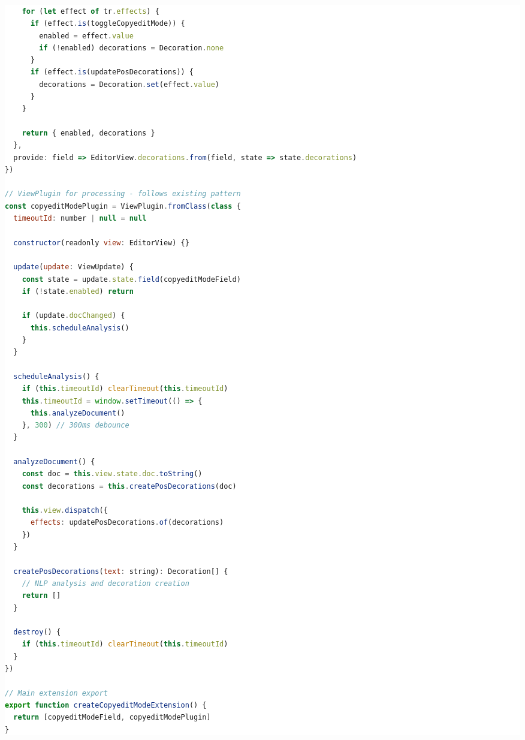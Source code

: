 ```javascript
    for (let effect of tr.effects) {
      if (effect.is(toggleCopyeditMode)) {
        enabled = effect.value
        if (!enabled) decorations = Decoration.none
      }
      if (effect.is(updatePosDecorations)) {
        decorations = Decoration.set(effect.value)
      }
    }
    
    return { enabled, decorations }
  },
  provide: field => EditorView.decorations.from(field, state => state.decorations)
})

// ViewPlugin for processing - follows existing pattern
const copyeditModePlugin = ViewPlugin.fromClass(class {
  timeoutId: number | null = null
  
  constructor(readonly view: EditorView) {}
  
  update(update: ViewUpdate) {
    const state = update.state.field(copyeditModeField)
    if (!state.enabled) return
    
    if (update.docChanged) {
      this.scheduleAnalysis()
    }
  }
  
  scheduleAnalysis() {
    if (this.timeoutId) clearTimeout(this.timeoutId)
    this.timeoutId = window.setTimeout(() => {
      this.analyzeDocument()
    }, 300) // 300ms debounce
  }
  
  analyzeDocument() {
    const doc = this.view.state.doc.toString()
    const decorations = this.createPosDecorations(doc)
    
    this.view.dispatch({
      effects: updatePosDecorations.of(decorations)
    })
  }
  
  createPosDecorations(text: string): Decoration[] {
    // NLP analysis and decoration creation
    return []
  }
  
  destroy() {
    if (this.timeoutId) clearTimeout(this.timeoutId)
  }
})

// Main extension export
export function createCopyeditModeExtension() {
  return [copyeditModeField, copyeditModePlugin]
}
```
